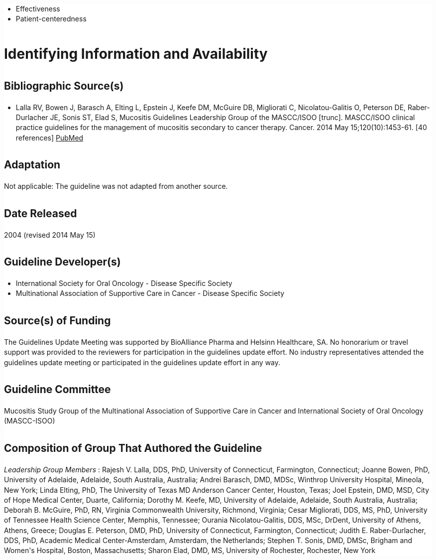 - Effectiveness
- Patient-centeredness

# Identifying Information and Availability

## Bibliographic Source(s)

- Lalla RV, Bowen J, Barasch A, Elting L, Epstein J, Keefe DM, McGuire DB, Migliorati C, Nicolatou-Galitis O, Peterson DE, Raber-Durlacher JE, Sonis ST, Elad S, Mucositis Guidelines Leadership Group of the MASCC/ISOO [trunc]. MASCC/ISOO clinical practice guidelines for the management of mucositis secondary to cancer therapy. Cancer. 2014 May 15;120(10):1453-61. [40 references] [ PubMed ](http://www.ncbi.nlm.nih.gov/entrez/query.fcgi?cmd=Retrieve&db=pubmed&dopt=Abstract&list_uids=24615748)

## Adaptation



Not applicable: The guideline was not adapted from another source.

## Date Released

2004 (revised 2014 May 15)

## Guideline Developer(s)

- International Society for Oral Oncology - Disease Specific Society
- Multinational Association of Supportive Care in Cancer - Disease Specific Society

## Source(s) of Funding



The Guidelines Update Meeting was supported by BioAlliance Pharma and Helsinn Healthcare, SA. No honorarium or travel support was provided to the reviewers for participation in the guidelines update effort. No industry representatives attended the guidelines update meeting or participated in the guidelines update effort in any way.

## Guideline Committee



Mucositis Study Group of the Multinational Association of Supportive Care in Cancer and International Society of Oral Oncology (MASCC-ISOO)

## Composition of Group That Authored the Guideline



 _Leadership Group Members_ : Rajesh V. Lalla, DDS, PhD, University of Connecticut, Farmington, Connecticut; Joanne Bowen, PhD, University of Adelaide, Adelaide, South Australia, Australia; Andrei Barasch, DMD, MDSc, Winthrop University Hospital, Mineola, New York; Linda Elting, PhD, The University of Texas MD Anderson Cancer Center, Houston, Texas; Joel Epstein, DMD, MSD, City of Hope Medical Center, Duarte, California; Dorothy M. Keefe, MD, University of Adelaide, Adelaide, South Australia, Australia; Deborah B. McGuire, PhD, RN, Virginia Commonwealth University, Richmond, Virginia; Cesar Migliorati, DDS, MS, PhD, University of Tennessee Health Science Center, Memphis, Tennessee; Ourania Nicolatou-Galitis, DDS, MSc, DrDent, University of Athens, Athens, Greece; Douglas E. Peterson, DMD, PhD, University of Connecticut, Farmington, Connecticut; Judith E. Raber-Durlacher, DDS, PhD, Academic Medical Center-Amsterdam, Amsterdam, the Netherlands; Stephen T. Sonis, DMD, DMSc, Brigham and Women's Hospital, Boston, Massachusetts; Sharon Elad, DMD, MS, University of Rochester, Rochester, New York
